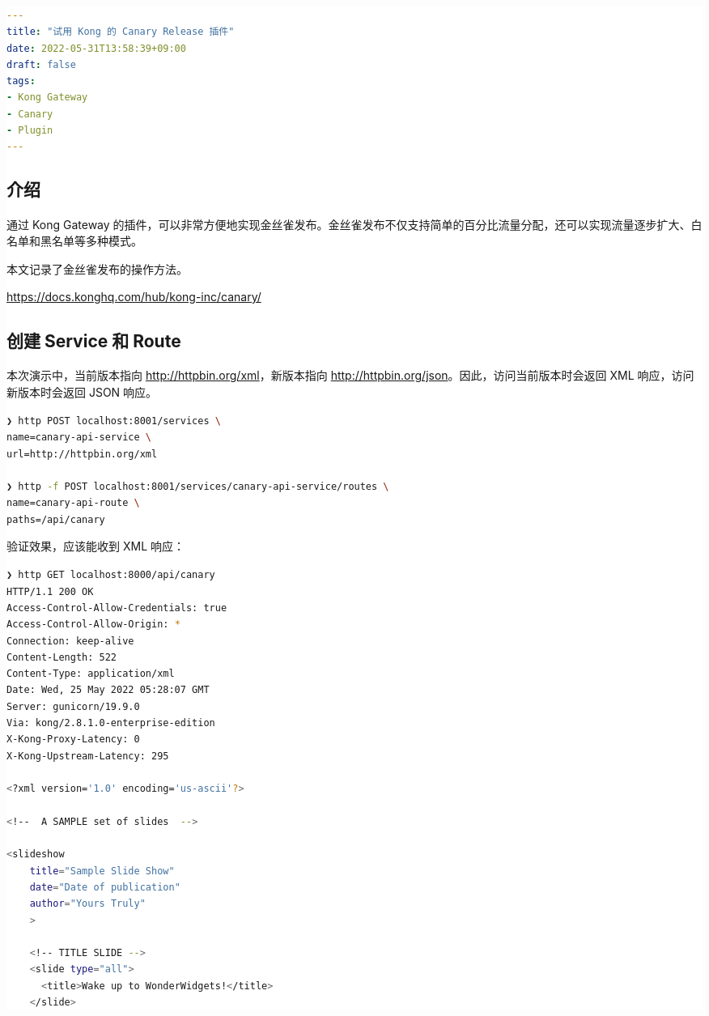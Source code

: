 ```yaml
---
title: "试用 Kong 的 Canary Release 插件"
date: 2022-05-31T13:58:39+09:00
draft: false
tags: 
- Kong Gateway
- Canary
- Plugin
---
```

## 介绍

通过 Kong Gateway 的插件，可以非常方便地实现金丝雀发布。金丝雀发布不仅支持简单的百分比流量分配，还可以实现流量逐步扩大、白名单和黑名单等多种模式。

本文记录了金丝雀发布的操作方法。

<https://docs.konghq.com/hub/kong-inc/canary/>

## 创建 Service 和 Route

本次演示中，当前版本指向 <http://httpbin.org/xml>，新版本指向 <http://httpbin.org/json>。因此，访问当前版本时会返回 XML 响应，访问新版本时会返回 JSON 响应。

```bash
❯ http POST localhost:8001/services \
name=canary-api-service \
url=http://httpbin.org/xml

❯ http -f POST localhost:8001/services/canary-api-service/routes \
name=canary-api-route \
paths=/api/canary
```

验证效果，应该能收到 XML 响应：

```bash
❯ http GET localhost:8000/api/canary
HTTP/1.1 200 OK
Access-Control-Allow-Credentials: true
Access-Control-Allow-Origin: *
Connection: keep-alive
Content-Length: 522
Content-Type: application/xml
Date: Wed, 25 May 2022 05:28:07 GMT
Server: gunicorn/19.9.0
Via: kong/2.8.1.0-enterprise-edition
X-Kong-Proxy-Latency: 0
X-Kong-Upstream-Latency: 295

<?xml version='1.0' encoding='us-ascii'?>

<!--  A SAMPLE set of slides  -->

<slideshow
    title="Sample Slide Show"
    date="Date of publication"
    author="Yours Truly"
    >

    <!-- TITLE SLIDE -->
    <slide type="all">
      <title>Wake up to WonderWidgets!</title>
    </slide>

```